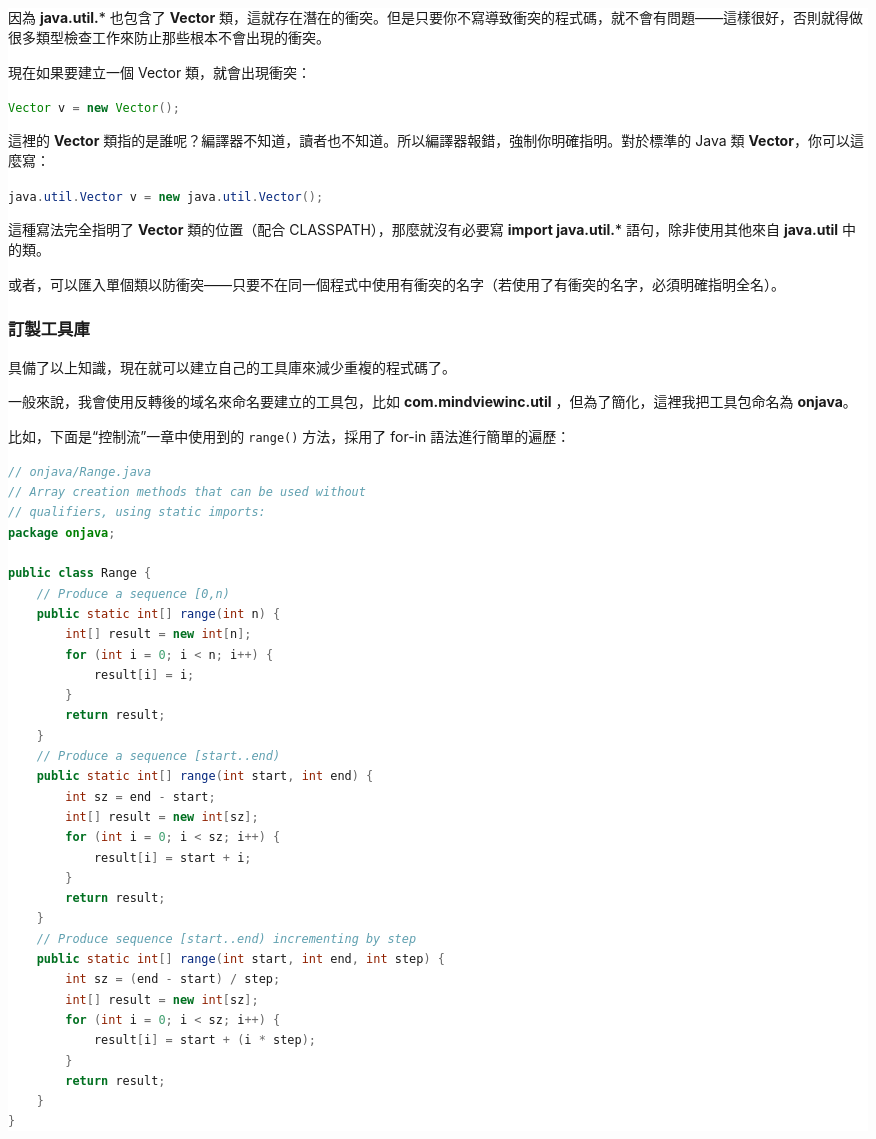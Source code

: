 因為 **java.util.*** 也包含了 **Vector** 類，這就存在潛在的衝突。但是只要你不寫導致衝突的程式碼，就不會有問題——這樣很好，否則就得做很多類型檢查工作來防止那些根本不會出現的衝突。

現在如果要建立一個 Vector 類，就會出現衝突：

```java
Vector v = new Vector();
```

這裡的 **Vector** 類指的是誰呢？編譯器不知道，讀者也不知道。所以編譯器報錯，強制你明確指明。對於標準的 Java 類 **Vector**，你可以這麼寫：

```java
java.util.Vector v = new java.util.Vector();
```

這種寫法完全指明了 **Vector** 類的位置（配合 CLASSPATH），那麼就沒有必要寫 **import java.util.*** 語句，除非使用其他來自 **java.util** 中的類。

或者，可以匯入單個類以防衝突——只要不在同一個程式中使用有衝突的名字（若使用了有衝突的名字，必須明確指明全名）。

### 訂製工具庫

具備了以上知識，現在就可以建立自己的工具庫來減少重複的程式碼了。

一般來說，我會使用反轉後的域名來命名要建立的工具包，比如 **com.mindviewinc.util** ，但為了簡化，這裡我把工具包命名為 **onjava**。

比如，下面是“控制流”一章中使用到的 `range()` 方法，採用了 for-in 語法進行簡單的遍歷：

```java
// onjava/Range.java
// Array creation methods that can be used without
// qualifiers, using static imports:
package onjava;

public class Range {
    // Produce a sequence [0,n)
    public static int[] range(int n) {
        int[] result = new int[n];
        for (int i = 0; i < n; i++) {
            result[i] = i;
        }
        return result;
    }
    // Produce a sequence [start..end)
    public static int[] range(int start, int end) {
        int sz = end - start;
        int[] result = new int[sz];
        for (int i = 0; i < sz; i++) {
            result[i] = start + i;
        }
        return result;
    }
    // Produce sequence [start..end) incrementing by step
    public static int[] range(int start, int end, int step) {
        int sz = (end - start) / step;
        int[] result = new int[sz];
        for (int i = 0; i < sz; i++) {
            result[i] = start + (i * step);
        }
        return result;
    }
}
```
